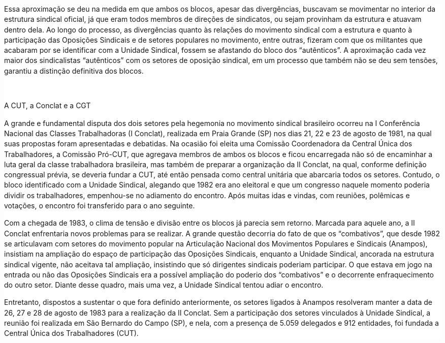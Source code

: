 Essa aproximação se deu na medida em que ambos os blocos, apesar das
divergências, buscavam se movimentar no interior da estrutura sindical
oficial, já que eram todos membros de direções de sindicatos, ou sejam
provinham da estrutura e atuavam dentro dela. Ao longo do processo, as
divergências quanto às relações do movimento sindical com a estrutura e
quanto à participação das Oposições Sindicais e de setores populares no
movimento, entre outras, fizeram com que os militantes que acabaram por
se identificar com a Unidade Sindical, fossem se afastando do bloco dos
“autênticos”. A aproximação cada vez maior dos sindicalistas
“autênticos” com os setores de oposição sindical, em um processo que
também não se deu sem tensões, garantiu a distinção definitiva dos
blocos.

 

A CUT, a Conclat e a CGT

A grande e fundamental disputa dos dois setores pela hegemonia no
movimento sindical brasileiro ocorreu na I Conferência Nacional das
Classes Trabalhadoras (I Conclat), realizada em Praia Grande (SP) nos
dias 21, 22 e 23 de agosto de 1981, na qual suas propostas foram
apresentadas e debatidas. Na ocasião foi eleita uma Comissão
Coordenadora da Central Única dos Trabalhadores, a Comissão Pró-CUT, que
agregava membros de ambos os blocos e ficou encarregada não só de
encaminhar a luta geral da classe trabalhadora brasileira, mas também de
preparar a organização da II Conclat, na qual, conforme definição
congressual prévia, se deveria fundar a CUT, até então pensada como
central unitária que abarcaria todos os setores. Contudo, o bloco
identificado com a Unidade Sindical, alegando que 1982 era ano eleitoral
e que um congresso naquele momento poderia dividir os trabalhadores,
empenhou-se no adiamento do encontro. Após muitas idas e vindas, com
reuniões, polêmicas e votações, o encontro foi transferido para o ano
seguinte.

Com a chegada de 1983, o clima de tensão e divisão entre os blocos já
parecia sem retorno. Marcada para aquele ano, a II Conclat enfrentaria
novos problemas para se realizar. A grande questão decorria do fato de
que os “combativos”, que desde 1982 se articulavam com setores do
movimento popular na Articulação Nacional dos Movimentos Populares e
Sindicais (Anampos), insistiam na ampliação do espaço de participação
das Oposições Sindicais, enquanto a Unidade Sindical, ancorada na
estrutura sindical vigente, não aceitava tal ampliação, insistindo que
só dirigentes sindicais poderiam participar. O que estava em jogo na
entrada ou não das Oposições Sindicais era a possível ampliação do
poderio dos “combativos” e o decorrente enfraquecimento do outro setor.
Diante desse quadro, mais uma vez, a Unidade Sindical tentou adiar o
encontro.

Entretanto, dispostos a sustentar o que fora definido anteriormente, os
setores ligados à Anampos resolveram manter a data de 26, 27 e 28 de
agosto de 1983 para a realização da II Conclat. Sem a participação dos
setores vinculados à Unidade Sindical, a reunião foi realizada em São
Bernardo do Campo (SP), e nela, com a presença de 5.059 delegados e 912
entidades, foi fundada a Central Única dos Trabalhadores (CUT).

